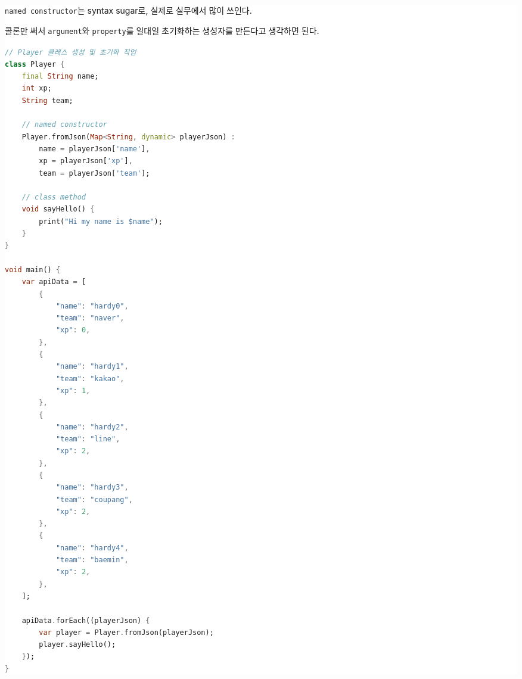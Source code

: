 `named constructor`는 syntax sugar로, 실제로 실무에서 많이 쓰인다.

콜론만 써서 `argument`와 `property`를 일대일 초기화하는 생성자를 만든다고 생각하면 된다.

```dart
// Player 클래스 생성 및 초기화 작업
class Player {
    final String name;
    int xp;
    String team;

    // named constructor
    Player.fromJson(Map<String, dynamic> playerJson) :
        name = playerJson['name'],
        xp = playerJson['xp'],
        team = playerJson['team'];

    // class method
    void sayHello() {
        print("Hi my name is $name");
    }
}

void main() {
    var apiData = [
        {
            "name": "hardy0",
            "team": "naver",
            "xp": 0,
        },
        {
            "name": "hardy1",
            "team": "kakao",
            "xp": 1,
        },
        {
            "name": "hardy2",
            "team": "line",
            "xp": 2,
        },
        {
            "name": "hardy3",
            "team": "coupang",
            "xp": 2,
        },
        {
            "name": "hardy4",
            "team": "baemin",
            "xp": 2,
        },
    ];

    apiData.forEach((playerJson) {
        var player = Player.fromJson(playerJson);
        player.sayHello();
    });
}
```

